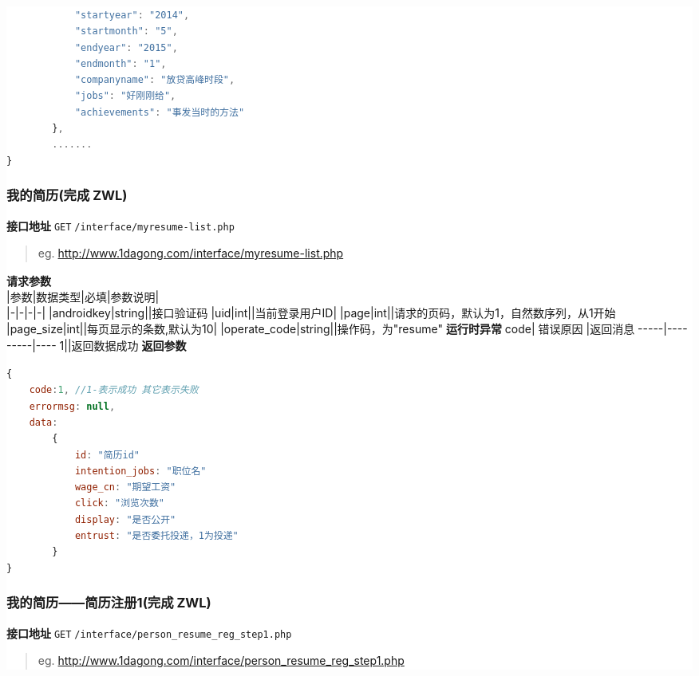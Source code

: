 ```javascript
            "startyear": "2014",
            "startmonth": "5",
            "endyear": "2015",
            "endmonth": "1",
            "companyname": "放贷高峰时段",
            "jobs": "好刚刚给",
            "achievements": "事发当时的方法"
        },
        .......
}
```
### 我的简历(完成 ZWL)
**接口地址** 
`GET`   `/interface/myresume-list.php`
> eg.     http://www.1dagong.com/interface/myresume-list.php

**请求参数**  
|参数|数据类型|必填|参数说明|   
|-|-|-|-|
|androidkey|string||接口验证码
|uid|int|<i class="fa fa-check"></i>|当前登录用户ID|
|page|int||请求的页码，默认为1，自然数序列，从1开始
|page_size|int||每页显示的条数,默认为10|
|operate_code|string||操作码，为"resume"
**运行时异常**
code| 错误原因  |返回消息
-----|---------|----
1||返回数据成功
**返回参数**  
```javascript
{
	code:1, //1-表示成功 其它表示失败
	errormsg: null,
	data:
		{
			id: "简历id"
			intention_jobs: "职位名"
			wage_cn: "期望工资"
			click: "浏览次数"
			display: "是否公开"
			entrust: "是否委托投递，1为投递"
		}
}
```
### 我的简历——简历注册1(完成 ZWL)
**接口地址** 
`GET`   `/interface/person_resume_reg_step1.php`
> eg.     http://www.1dagong.com/interface/person_resume_reg_step1.php
